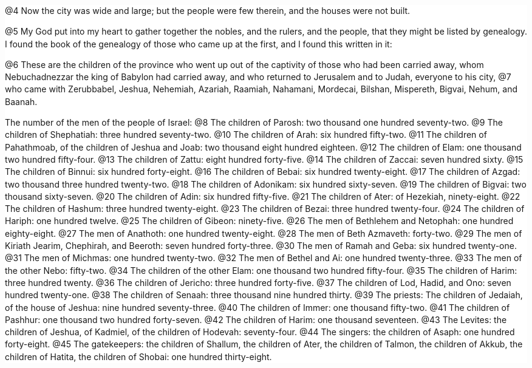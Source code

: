 @4 Now the city was wide and large; but the people were few therein, and the houses were not built. 

@5 My God put into my heart to gather together the nobles, and the rulers, and the people, that they might be listed by genealogy. I found the book of the genealogy of those who came up at the first, and I found this written in it: 

@6 These are the children of the province who went up out of the captivity of those who had been carried away, whom Nebuchadnezzar the king of Babylon had carried away, and who returned to Jerusalem and to Judah, everyone to his city, 
@7 who came with Zerubbabel, Jeshua, Nehemiah, Azariah, Raamiah, Nahamani, Mordecai, Bilshan, Mispereth, Bigvai, Nehum, and Baanah. 

The number of the men of the people of Israel: 
@8 The children of Parosh: two thousand one hundred seventy-two. 
@9 The children of Shephatiah: three hundred seventy-two. 
@10 The children of Arah: six hundred fifty-two. 
@11 The children of Pahathmoab, of the children of Jeshua and Joab: two thousand eight hundred eighteen. 
@12 The children of Elam: one thousand two hundred fifty-four. 
@13 The children of Zattu: eight hundred forty-five. 
@14 The children of Zaccai: seven hundred sixty. 
@15 The children of Binnui: six hundred forty-eight. 
@16 The children of Bebai: six hundred twenty-eight. 
@17 The children of Azgad: two thousand three hundred twenty-two. 
@18 The children of Adonikam: six hundred sixty-seven. 
@19 The children of Bigvai: two thousand sixty-seven. 
@20 The children of Adin: six hundred fifty-five. 
@21 The children of Ater: of Hezekiah, ninety-eight. 
@22 The children of Hashum: three hundred twenty-eight. 
@23 The children of Bezai: three hundred twenty-four. 
@24 The children of Hariph: one hundred twelve. 
@25 The children of Gibeon: ninety-five. 
@26 The men of Bethlehem and Netophah: one hundred eighty-eight. 
@27 The men of Anathoth: one hundred twenty-eight. 
@28 The men of Beth Azmaveth: forty-two. 
@29 The men of Kiriath Jearim, Chephirah, and Beeroth: seven hundred forty-three. 
@30 The men of Ramah and Geba: six hundred twenty-one. 
@31 The men of Michmas: one hundred twenty-two. 
@32 The men of Bethel and Ai: one hundred twenty-three. 
@33 The men of the other Nebo: fifty-two. 
@34 The children of the other Elam: one thousand two hundred fifty-four. 
@35 The children of Harim: three hundred twenty. 
@36 The children of Jericho: three hundred forty-five. 
@37 The children of Lod, Hadid, and Ono: seven hundred twenty-one. 
@38 The children of Senaah: three thousand nine hundred thirty. 
@39 The priests: The children of Jedaiah, of the house of Jeshua: nine hundred seventy-three. 
@40 The children of Immer: one thousand fifty-two. 
@41 The children of Pashhur: one thousand two hundred forty-seven. 
@42 The children of Harim: one thousand seventeen. 
@43 The Levites: the children of Jeshua, of Kadmiel, of the children of Hodevah: seventy-four. 
@44 The singers: the children of Asaph: one hundred forty-eight. 
@45 The gatekeepers: the children of Shallum, the children of Ater, the children of Talmon, the children of Akkub, the children of Hatita, the children of Shobai: one hundred thirty-eight. 

